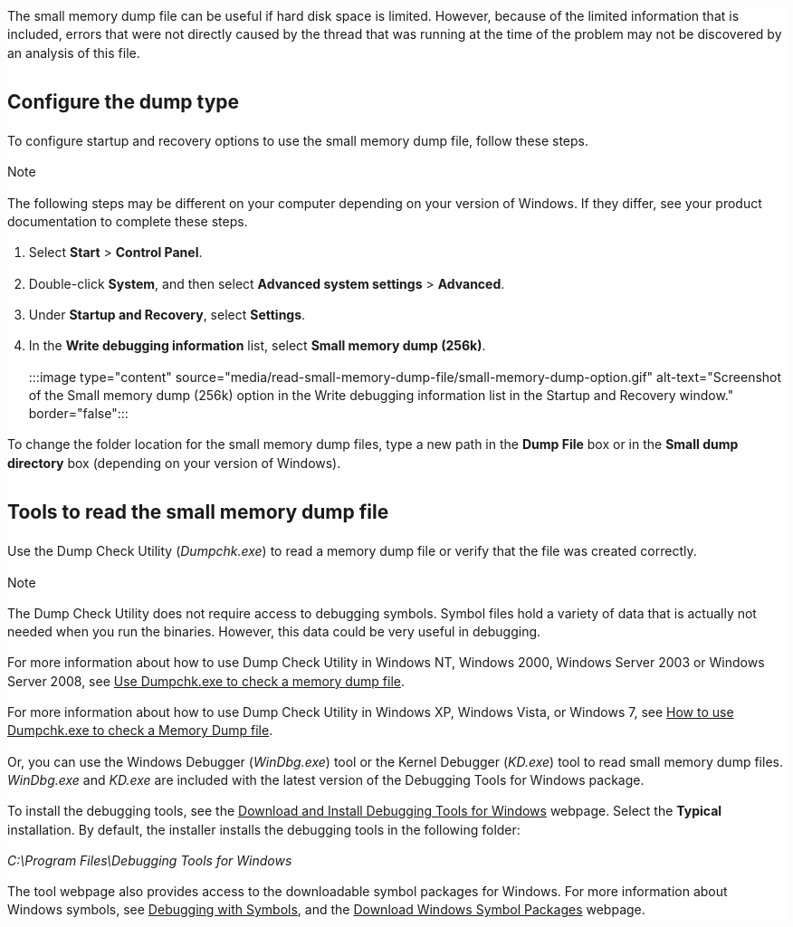 The small memory dump file can be useful if hard disk space is limited. However, because of the limited information that is included, errors that were not directly caused by the thread that was running at the time of the problem may not be discovered by an analysis of this file.

## Configure the dump type

To configure startup and recovery options to use the small memory dump file, follow these steps.

> [!NOTE]  
> The following steps may be different on your computer depending on your version of Windows. If they differ, see your product documentation to complete these steps.

1. Select **Start** > **Control Panel**.
1. Double-click **System**, and then select **Advanced system settings** > **Advanced**.
1. Under **Startup and Recovery**, select **Settings**.
1. In the **Write debugging information** list, select **Small memory dump (256k)**.

    :::image type="content" source="media/read-small-memory-dump-file/small-memory-dump-option.gif" alt-text="Screenshot of the Small memory dump (256k) option in the Write debugging information list in the Startup and Recovery window." border="false":::

To change the folder location for the small memory dump files, type a new path in the **Dump File** box or in the **Small dump directory** box (depending on your version of Windows).

## Tools to read the small memory dump file

Use the Dump Check Utility (*Dumpchk.exe*) to read a memory dump file or verify that the file was created correctly.

> [!NOTE]
> The Dump Check Utility does not require access to debugging symbols. Symbol files hold a variety of data that is actually not needed when you run the binaries. However, this data could be very useful in debugging.

For more information about how to use Dump Check Utility in Windows NT, Windows 2000, Windows Server 2003 or Windows Server 2008, see [Use Dumpchk.exe to check a memory dump file](../../windows-server/performance/use-dumpchk-to-check-memory-dump-file.md).

For more information about how to use Dump Check Utility in Windows XP, Windows Vista, or Windows 7, see [How to use Dumpchk.exe to check a Memory Dump file](https://support.microsoft.com/topic/how-to-use-dumpchk-exe-to-check-a-memory-dump-file-0d766a2d-efaf-cf41-989e-fa3169869abb).

Or, you can use the Windows Debugger (*WinDbg.exe*) tool or the Kernel Debugger (*KD.exe*) tool to read small memory dump files. *WinDbg.exe* and *KD.exe* are included with the latest version of the Debugging Tools for Windows package.

To install the debugging tools, see the [Download and Install Debugging Tools for Windows](/windows-hardware/drivers/debugger/debugger-download-tools) webpage. Select the **Typical** installation. By default, the installer installs the debugging tools in the following folder:

*C:\Program Files\Debugging Tools for Windows*

The tool webpage also provides access to the downloadable symbol packages for Windows. For more information about Windows symbols, see [Debugging with Symbols](/windows/win32/dxtecharts/debugging-with-symbols), and the [Download Windows Symbol Packages](/windows-hardware/drivers/debugger/debugger-download-symbols) webpage.
